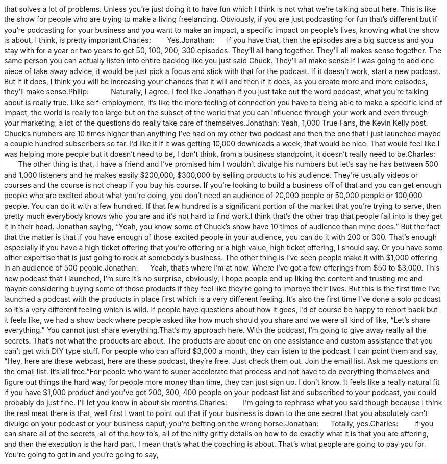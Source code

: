 that solves a lot of problems. Unless you’re just doing it to have fun which I think is not what we’re talking about here. This is like the show for people who are trying to make a living freelancing. Obviously, if you are just podcasting for fun that’s different but if you’re podcasting for your business and you want to make an impact, a specific impact on people’s lives, knowing what the show is about, I think, is pretty important.Charles: &nbsp;&nbsp;&nbsp;&nbsp;&nbsp;&nbsp; Yes.Jonathan: &nbsp;&nbsp;&nbsp;&nbsp; If you have that, then the episodes are a big success and you stay with for a year or two years to get 50, 100, 200, 300 episodes. They’ll all hang together. They’ll all makes sense together. The same person you can actually listen into entire backlog like you just said Chuck. They’ll all make sense.If I was going to add one piece of take away advice, it would be just pick a focus and stick with that for the podcast. If it doesn’t work, start a new podcast. But if it does, I think you will be increasing your chances that it will and then if it does, as you create more and more episodes, they’ll make sense.Philip: &nbsp;&nbsp;&nbsp;&nbsp;&nbsp;&nbsp;&nbsp;&nbsp;&nbsp; Naturally, I agree. I feel like Jonathan if you just take out the word podcast, what you’re talking about is really true. Like self-employment, it’s like the more feeling of connection you have to being able to make a specific kind of impact, the world is really too large but on the subset of the world that you can influence through your work and even through your marketing, a lot of the questions do really take care of themselves.Jonathan: Yeah, 1,000 True Fans, the Kevin Kelly post. Chuck’s numbers are 10 times higher than anything I’ve had on my other two podcast and then the one that I just launched maybe a couple hundred subscribers so far. I’d like it if it was getting 10,000 downloads a week, that would be nice. That would feel like I was helping more people but it doesn’t need to be, I don’t think, from a business standpoint, it doesn’t really need to be.Charles: &nbsp;&nbsp;&nbsp;&nbsp;&nbsp;&nbsp; The other thing is that, I have a friend and I’ve promised him I wouldn’t divulge his numbers but let’s say he has between 500 and 1,000 listeners and he makes easily $200,000, $300,000 by selling products to his audience. They’re usually videos or courses and the course is not cheap if you buy his course. If you’re looking to build a business off of that and you can get enough people who are excited about what you’re doing, you don’t need an audience of 20,000 people or 50,000 people or 100,000 people. You can do it with a few hundred. If that few hundred is a significant portion of the market that you’re trying to serve, then pretty much everybody knows who you are and it’s not hard to find work.I think that’s the other trap that people fall into is they get it in their head. Jonathan saying, “Yeah, you know some of Chuck’s show have 10 times of audience than mine does.” But the fact that the matter is that if you have enough of those excited people in your audience, you can do it with 200 or 300. That’s enough especially if you have a high ticket offering that you’re offering or a high value, high ticket offering, I should say. Or you have some other expertise that is just going to rock at somebody’s business. The other thing is I’ve seen people make it with $1,000 offering in an audience of 500 people.Jonathan: &nbsp;&nbsp;&nbsp;&nbsp; Yeah, that’s where I’m at now. Where I’ve got a few offerings from $50 to $3,000. This new podcast that I launched, I’m sure it’s no surprise, obviously, I hope people end up liking the content and trusting me and maybe considering buying some of those products if they feel like they’re going to improve their lives. But this is the first time I’ve launched a podcast with the products in place first which is a very different feeling. It’s also the first time I’ve done a solo podcast so it’s a very different feeling which is wild. If people have questions about how it goes, I’d of course be happy to report back but it feels like, we had a show back where people asked like how much should you share and we were all kind of like, “Let’s share everything.” You cannot just share everything.That’s my approach here. With the podcast, I’m going to give away really all the secrets. That’s not what the products are about. The products are about one on one assistance and custom assistance that you can’t get with DIY type stuff. For people who can afford $3,000 a month, they can listen to the podcast. I can point them and say, “Hey, here are these webcast, here are these podcast, they’re free. Just check them out. Join the email list. Ask me questions on the email list. It’s all free.”For people who want to super accelerate that process and not have to do everything themselves and figure out things the hard way, for people more money than time, they can just sign up. I don’t know. It feels like a really natural fit if you have $1,000 product and you’ve got 200, 300, 400 people on your podcast list and subscribed to your podcast, you could probably do just fine. I’ll let you know in about six months.Charles: &nbsp;&nbsp;&nbsp;&nbsp;&nbsp;&nbsp; I’m going to rephrase what you said though because I think the real meat there is that, well first I want to point out that if your business is down to the one secret that you absolutely can’t divulge on your podcast or your business caput, you’re betting on the wrong horse.Jonathan: &nbsp;&nbsp;&nbsp;&nbsp; Totally, yes.Charles: &nbsp;&nbsp;&nbsp;&nbsp;&nbsp;&nbsp; If you can share all of the secrets, all of the how to’s, all of the nitty gritty details on how to do exactly what it is that you are offering, and then the execution is the hard part, I mean that’s what the coaching is about. That’s what people are going to pay you for. You’re going to get in and you’re going to say,